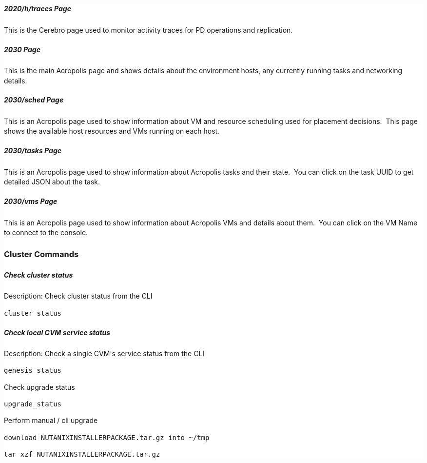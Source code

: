 ##### 2020/h/traces Page

This is the Cerebro page used to monitor activity traces for PD operations and replication.

##### 2030 Page

This is the main Acropolis page and shows details about the environment hosts, any currently running tasks and networking details.

##### 2030/sched Page

This is an Acropolis page used to show information about VM and resource scheduling used for placement decisions.  This page shows the available host resources and VMs running on each host.

##### 2030/tasks Page

This is an Acropolis page used to show information about Acropolis tasks and their state.  You can click on the task UUID to get detailed JSON about the task.

##### 2030/vms Page

This is an Acropolis page used to show information about Acropolis VMs and details about them.  You can click on the VM Name to connect to the console.

### Cluster Commands

##### Check cluster status

Description: Check cluster status from the CLI

<pre>
cluster status
</pre>

##### Check local CVM service status

Description: Check a single CVM's service status from the CLI

<pre>
genesis status
</pre>

Check upgrade status

<pre>
upgrade_status
</pre>

Perform manual / cli upgrade

<pre>
download NUTANIXINSTALLERPACKAGE.tar.gz into ~/tmp
</pre>

<pre>
tar xzf NUTANIXINSTALLERPACKAGE.tar.gz
</pre>
